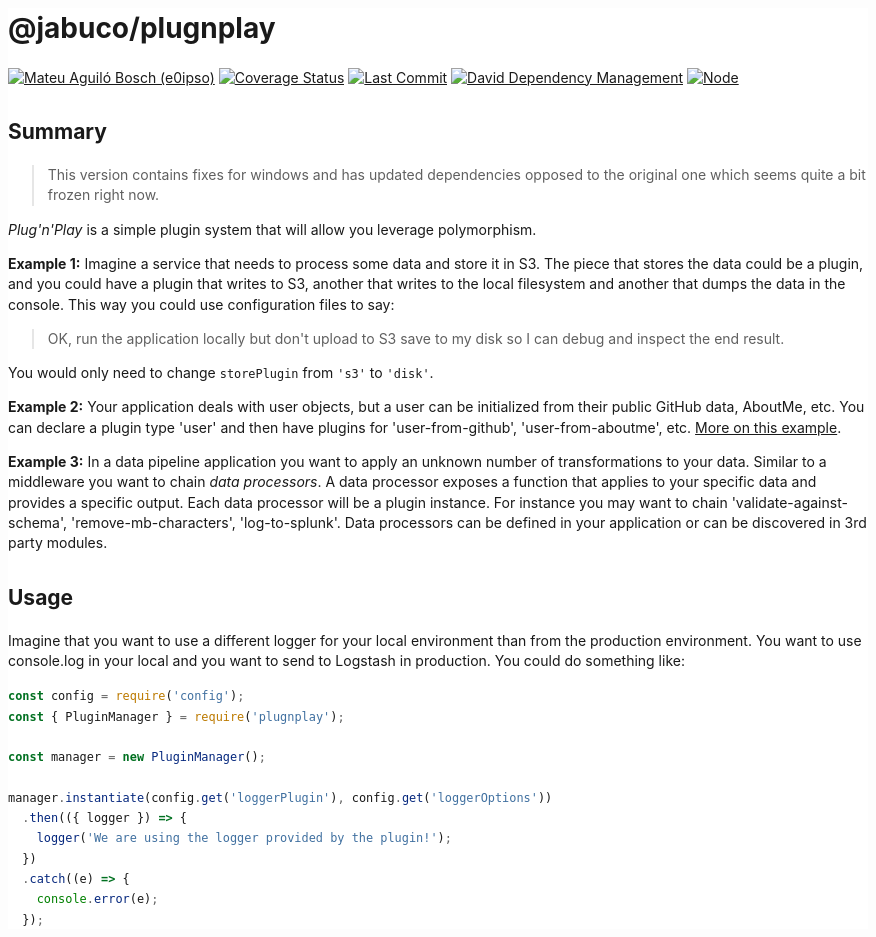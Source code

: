 # @jabuco/plugnplay

[![Mateu Aguiló Bosch (e0ipso)](https://img.shields.io/badge/♥-e0ipso-green.svg?style=flat-square)](http://mateuaguilo.com/)
[![Coverage Status](https://img.shields.io/coveralls/github/jabuco/plugnplay/master.svg?style=flat-square)](https://coveralls.io/github/jabuco/plugnplay?branch=master)
[![Last Commit](https://img.shields.io/github/last-commit/jabuco/plugnplay.svg?style=flat-square)](https://github.com/jabuco/plugnplay)
[![David Dependency Management](https://img.shields.io/david/jabuco/plugnplay.svg?style=flat-square)](https://david-dm.org/jabuco/plugnplay)
[![Node](https://img.shields.io/node/v/@jabuco/plugnplay.svg?style=flat-square)](http://npmjs.com/package/@jabuco/plugnplay)

## Summary

> This version contains fixes for windows and has updated dependencies opposed to the original one which seems quite a bit frozen right now.

_Plug'n'Play_ is a simple plugin system that will allow you leverage polymorphism.

**Example 1:** Imagine a service that needs to process some data and store it in S3. The piece that stores the data
could be a plugin, and you could have a plugin that writes to S3, another that writes to the local
filesystem and another that dumps the data in the console. This way you could use configuration
files to say:

> OK, run the application locally but don't upload to S3 save to my disk so I can debug
> and inspect the end result.

You would only need to change `storePlugin` from `'s3'` to `'disk'`.

**Example 2:** Your application deals with user objects, but a user can be initialized from their
public GitHub data, AboutMe, etc. You can declare a plugin type 'user' and then have plugins for
'user-from-github', 'user-from-aboutme', etc.
[More on this example](https://github.com/e0ipso/plugnplay#why-does-export-return-a-promise).

**Example 3:** In a data pipeline application you want to apply an unknown number of transformations
to your data. Similar to a middleware you want to chain _data processors_. A data processor exposes
a function that applies to your specific data and provides a specific output. Each data processor
will be a plugin instance. For instance you may want to chain 'validate-against-schema',
'remove-mb-characters', 'log-to-splunk'. Data processors can be defined in your application or can
be discovered in 3rd party modules.

## Usage
Imagine that you want to use a different logger for your local environment than from the production
environment. You want to use console.log in your local and you want to send to Logstash in
production. You could do something like:

```js
const config = require('config');
const { PluginManager } = require('plugnplay');

const manager = new PluginManager();

manager.instantiate(config.get('loggerPlugin'), config.get('loggerOptions'))
  .then(({ logger }) => {
    logger('We are using the logger provided by the plugin!');
  })
  .catch((e) => {
    console.error(e);
  });
```
